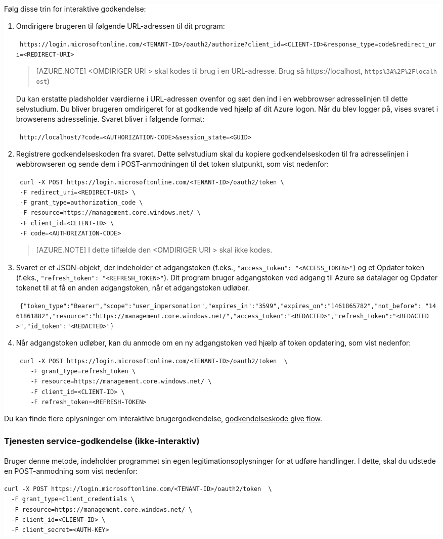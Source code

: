 Følg disse trin for interaktive godkendelse:

1. Omdirigere brugeren til følgende URL-adressen til dit program:

        https://login.microsoftonline.com/<TENANT-ID>/oauth2/authorize?client_id=<CLIENT-ID>&response_type=code&redirect_uri=<REDIRECT-URI>

    >[AZURE.NOTE] \<OMDIRIGER URI > skal kodes til brug i en URL-adresse. Brug så https://localhost, `https%3A%2F%2Flocalhost`)

    Du kan erstatte pladsholder værdierne i URL-adressen ovenfor og sæt den ind i en webbrowser adresselinjen til dette selvstudium. Du bliver brugeren omdirigeret for at godkende ved hjælp af dit Azure logon. Når du blev logger på, vises svaret i browserens adresselinje. Svaret bliver i følgende format:
        
        http://localhost/?code=<AUTHORIZATION-CODE>&session_state=<GUID>

2. Registrere godkendelseskoden fra svaret. Dette selvstudium skal du kopiere godkendelseskoden til fra adresselinjen i webbrowseren og sende dem i POST-anmodningen til det token slutpunkt, som vist nedenfor:

        curl -X POST https://login.microsoftonline.com/<TENANT-ID>/oauth2/token \
        -F redirect_uri=<REDIRECT-URI> \
        -F grant_type=authorization_code \
        -F resource=https://management.core.windows.net/ \
        -F client_id=<CLIENT-ID> \
        -F code=<AUTHORIZATION-CODE>

    >[AZURE.NOTE] I dette tilfælde den \<OMDIRIGER URI > skal ikke kodes.

3. Svaret er et JSON-objekt, der indeholder et adgangstoken (f.eks., `"access_token": "<ACCESS_TOKEN>"`) og et Opdater token (f.eks., `"refresh_token": "<REFRESH_TOKEN>"`). Dit program bruger adgangstoken ved adgang til Azure sø datalager og Opdater tokenet til at få en anden adgangstoken, når et adgangstoken udløber.

        {"token_type":"Bearer","scope":"user_impersonation","expires_in":"3599","expires_on":"1461865782","not_before": "1461861882","resource":"https://management.core.windows.net/","access_token":"<REDACTED>","refresh_token":"<REDACTED>","id_token":"<REDACTED>"}

4.  Når adgangstoken udløber, kan du anmode om en ny adgangstoken ved hjælp af token opdatering, som vist nedenfor:

         curl -X POST https://login.microsoftonline.com/<TENANT-ID>/oauth2/token  \
            -F grant_type=refresh_token \
            -F resource=https://management.core.windows.net/ \
            -F client_id=<CLIENT-ID> \
            -F refresh_token=<REFRESH-TOKEN>
 
Du kan finde flere oplysninger om interaktive brugergodkendelse, [godkendelseskode give flow](https://msdn.microsoft.com/library/azure/dn645542.aspx).

### <a name="service-to-service-authentication-non-interactive"></a>Tjenesten service-godkendelse (ikke-interaktiv)

Bruger denne metode, indeholder programmet sin egen legitimationsoplysninger for at udføre handlinger. I dette, skal du udstede en POST-anmodning som vist nedenfor: 

    curl -X POST https://login.microsoftonline.com/<TENANT-ID>/oauth2/token  \
      -F grant_type=client_credentials \
      -F resource=https://management.core.windows.net/ \
      -F client_id=<CLIENT-ID> \
      -F client_secret=<AUTH-KEY>

